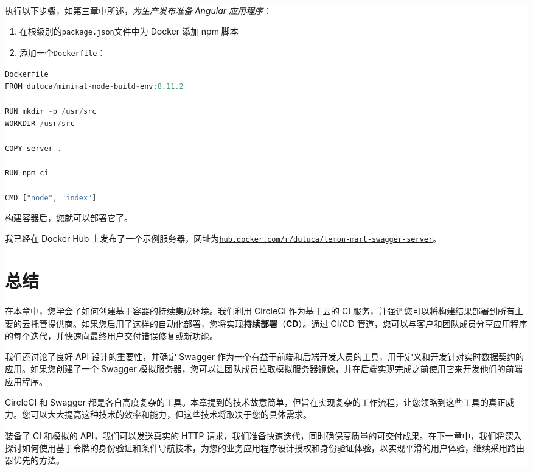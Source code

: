 执行以下步骤，如第三章中所述，*为生产发布准备 Angular 应用程序*：

1.  在根级别的`package.json`文件中为 Docker 添加 npm 脚本

1.  添加一个`Dockerfile`：

```ts
Dockerfile
FROM duluca/minimal-node-build-env:8.11.2

RUN mkdir -p /usr/src
WORKDIR /usr/src

COPY server .

RUN npm ci

CMD ["node", "index"]
```

构建容器后，您就可以部署它了。

我已经在 Docker Hub 上发布了一个示例服务器，网址为[`hub.docker.com/r/duluca/lemon-mart-swagger-server`](https://hub.docker.com/r/duluca/lemon-mart-swagger-server)。

# 总结

在本章中，您学会了如何创建基于容器的持续集成环境。我们利用 CircleCI 作为基于云的 CI 服务，并强调您可以将构建结果部署到所有主要的云托管提供商。如果您启用了这样的自动化部署，您将实现**持续部署**（**CD**）。通过 CI/CD 管道，您可以与客户和团队成员分享应用程序的每个迭代，并快速向最终用户交付错误修复或新功能。

我们还讨论了良好 API 设计的重要性，并确定 Swagger 作为一个有益于前端和后端开发人员的工具，用于定义和开发针对实时数据契约的应用。如果您创建了一个 Swagger 模拟服务器，您可以让团队成员拉取模拟服务器镜像，并在后端实现完成之前使用它来开发他们的前端应用程序。

CircleCI 和 Swagger 都是各自高度复杂的工具。本章提到的技术故意简单，但旨在实现复杂的工作流程，让您领略到这些工具的真正威力。您可以大大提高这种技术的效率和能力，但这些技术将取决于您的具体需求。

装备了 CI 和模拟的 API，我们可以发送真实的 HTTP 请求，我们准备快速迭代，同时确保高质量的可交付成果。在下一章中，我们将深入探讨如何使用基于令牌的身份验证和条件导航技术，为您的业务应用程序设计授权和身份验证体验，以实现平滑的用户体验，继续采用路由器优先的方法。
